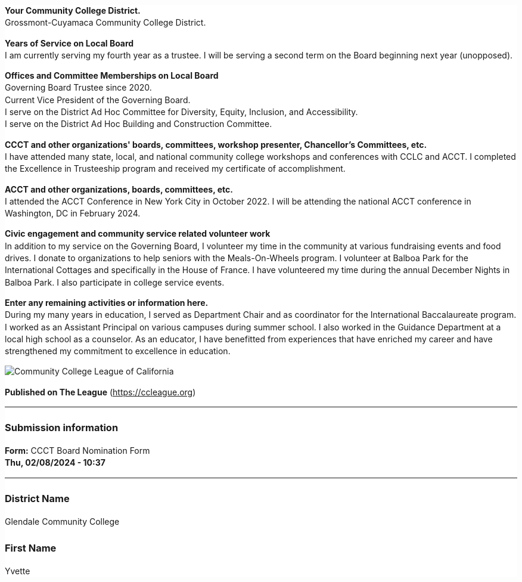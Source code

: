 **Your Community College District.**  
Grossmont-Cuyamaca Community College District.

**Years of Service on Local Board**  
I am currently serving my fourth year as a trustee. I will be serving a second term on the Board beginning next year (unopposed).

**Offices and Committee Memberships on Local Board**  
Governing Board Trustee since 2020.  
Current Vice President of the Governing Board.  
I serve on the District Ad Hoc Committee for Diversity, Equity, Inclusion, and Accessibility.  
I serve on the District Ad Hoc Building and Construction Committee.

**CCCT and other organizations' boards, committees, workshop presenter, Chancellor’s Committees, etc.**  
I have attended many state, local, and national community college workshops and conferences with CCLC and ACCT. I completed the Excellence in Trusteeship program and received my certificate of accomplishment.

**ACCT and other organizations, boards, committees, etc.**  
I attended the ACCT Conference in New York City in October 2022. I will be attending the national ACCT conference in Washington, DC in February 2024.

**Civic engagement and community service related volunteer work**  
In addition to my service on the Governing Board, I volunteer my time in the community at various fundraising events and food drives. I donate to organizations to help seniors with the Meals-On-Wheels program. I volunteer at Balboa Park for the International Cottages and specifically in the House of France. I have volunteered my time during the annual December Nights in Balboa Park. I also participate in college service events.

**Enter any remaining activities or information here.**  
During my many years in education, I served as Department Chair and as coordinator for the International Baccalaureate program. I worked as an Assistant Principal on various campuses during summer school. I also worked in the Guidance Department at a local high school as a counselor. As an educator, I have benefitted from experiences that have enriched my career and have strengthened my commitment to excellence in education.

![Community College League of California](https://ccleague.org)

**Published on The League** (https://ccleague.org)

---

### Submission information
**Form:** CCCT Board Nomination Form  
**Thu, 02/08/2024 - 10:37**

---

### District Name
Glendale Community College

### First Name
Yvette
